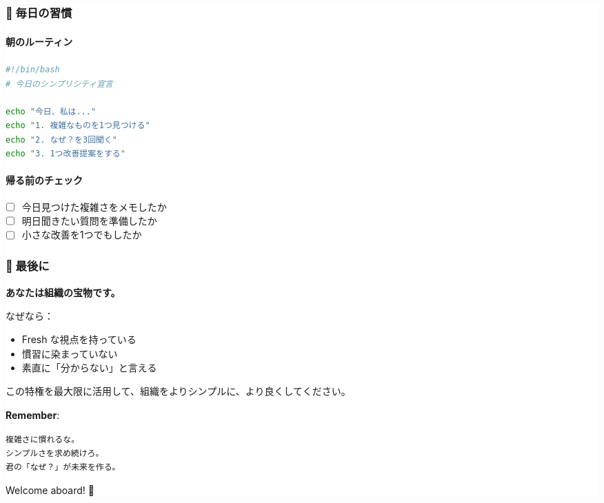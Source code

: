 ### 📝 毎日の習慣

#### 朝のルーティン
```bash
#!/bin/bash
# 今日のシンプリシティ宣言

echo "今日、私は..."
echo "1. 複雑なものを1つ見つける"
echo "2. なぜ？を3回聞く"
echo "3. 1つ改善提案をする"
```

#### 帰る前のチェック
- [ ] 今日見つけた複雑さをメモしたか
- [ ] 明日聞きたい質問を準備したか
- [ ] 小さな改善を1つでもしたか

### 🌈 最後に

**あなたは組織の宝物です。**

なぜなら：
- Fresh な視点を持っている
- 慣習に染まっていない
- 素直に「分からない」と言える

この特権を最大限に活用して、組織をよりシンプルに、より良くしてください。

**Remember**: 
```
複雑さに慣れるな。
シンプルさを求め続けろ。
君の「なぜ？」が未来を作る。
```

Welcome aboard! 🚀